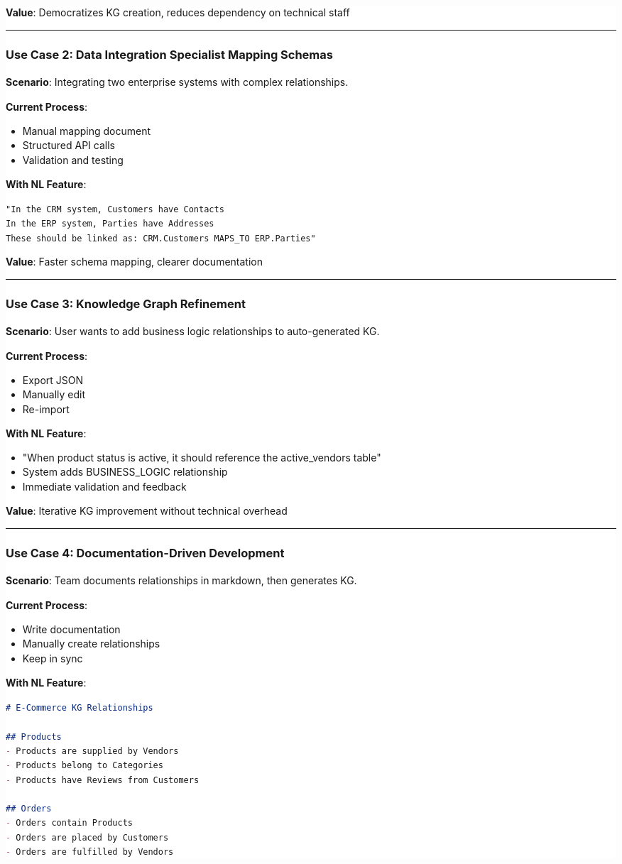 **Value**: Democratizes KG creation, reduces dependency on technical staff

---

### Use Case 2: **Data Integration Specialist Mapping Schemas**
**Scenario**: Integrating two enterprise systems with complex relationships.

**Current Process**:
- Manual mapping document
- Structured API calls
- Validation and testing

**With NL Feature**:
```
"In the CRM system, Customers have Contacts
In the ERP system, Parties have Addresses
These should be linked as: CRM.Customers MAPS_TO ERP.Parties"
```

**Value**: Faster schema mapping, clearer documentation

---

### Use Case 3: **Knowledge Graph Refinement**
**Scenario**: User wants to add business logic relationships to auto-generated KG.

**Current Process**:
- Export JSON
- Manually edit
- Re-import

**With NL Feature**:
- "When product status is active, it should reference the active_vendors table"
- System adds BUSINESS_LOGIC relationship
- Immediate validation and feedback

**Value**: Iterative KG improvement without technical overhead

---

### Use Case 4: **Documentation-Driven Development**
**Scenario**: Team documents relationships in markdown, then generates KG.

**Current Process**:
- Write documentation
- Manually create relationships
- Keep in sync

**With NL Feature**:
```markdown
# E-Commerce KG Relationships

## Products
- Products are supplied by Vendors
- Products belong to Categories
- Products have Reviews from Customers

## Orders
- Orders contain Products
- Orders are placed by Customers
- Orders are fulfilled by Vendors
```
